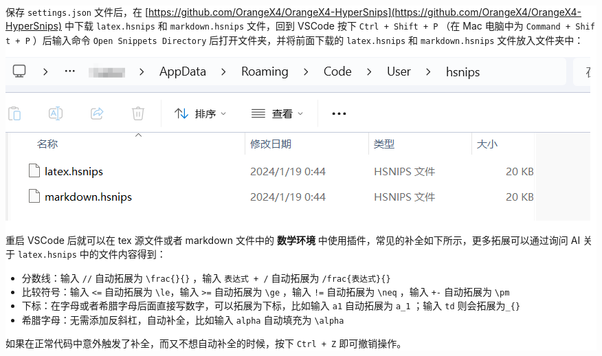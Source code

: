 保存 `settings.json` 文件后，在 [https://github.com/OrangeX4/OrangeX4-HyperSnips](https://github.com/OrangeX4/OrangeX4-HyperSnips) 中下载 `latex.hsnips` 和 `markdown.hsnips` 文件，回到 VSCode 按下 `Ctrl + Shift + P` （在 Mac 电脑中为 `Command + Shift + P` ）后输入命令 `Open Snippets Directory` 后打开文件夹，并将前面下载的 `latex.hsnips` 和 `markdown.hsnips` 文件放入文件夹中：

![添加补全文件](./assets/latex-environment/16.png)

重启 VSCode 后就可以在 tex 源文件或者 markdown 文件中的 **数学环境** 中使用插件，常见的补全如下所示，更多拓展可以通过询问 AI 关于 `latex.hsnips` 中的文件内容得到：

- 分数线：输入 `//` 自动拓展为 `\frac{}{}` ，输入 `表达式 + /` 自动拓展为 `/frac{表达式}{}`
- 比较符号：输入 `<=` 自动拓展为 `\le`，输入 `>=` 自动拓展为 `\ge` ，输入 `!=` 自动拓展为 `\neq` ，输入 `+-` 自动拓展为 `\pm`
- 下标：在字母或者希腊字母后面直接写数字，可以拓展为下标，比如输入 `a1` 自动拓展为 `a_1` ；输入 `td` 则会拓展为`_{}`
- 希腊字母：无需添加反斜杠，自动补全，比如输入 `alpha` 自动填充为 `\alpha`

如果在正常代码中意外触发了补全，而又不想自动补全的时候，按下 `Ctrl + Z` 即可撤销操作。
